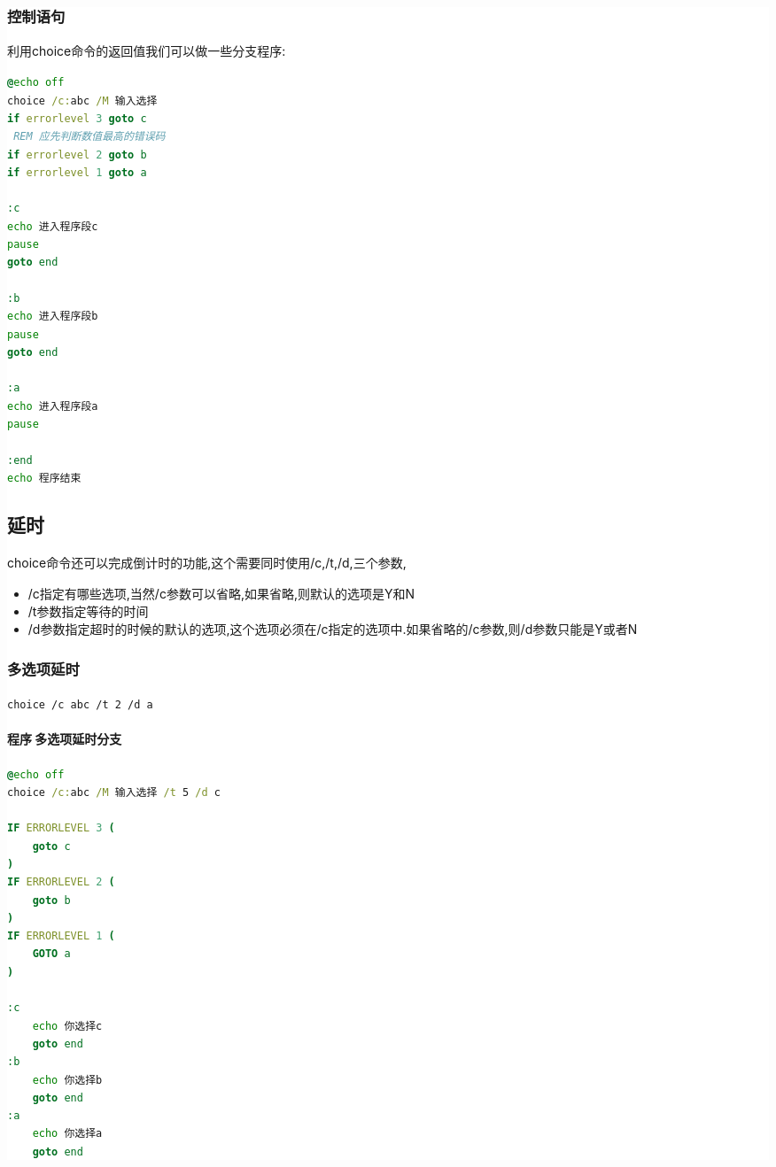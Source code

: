 ### 控制语句
利用choice命令的返回值我们可以做一些分支程序:
```bat
@echo off
choice /c:abc /M 输入选择
if errorlevel 3 goto c
 REM 应先判断数值最高的错误码
if errorlevel 2 goto b
if errorlevel 1 goto a
 
:c
echo 进入程序段c
pause
goto end
 
:b
echo 进入程序段b
pause
goto end
 
:a
echo 进入程序段a
pause

:end
echo 程序结束
```

## 延时
choice命令还可以完成倒计时的功能,这个需要同时使用/c,/t,/d,三个参数,
- /c指定有哪些选项,当然/c参数可以省略,如果省略,则默认的选项是Y和N
- /t参数指定等待的时间
- /d参数指定超时的时候的默认的选项,这个选项必须在/c指定的选项中.如果省略的/c参数,则/d参数只能是Y或者N

### 多选项延时
```
choice /c abc /t 2 /d a
```

#### 程序 多选项延时分支
```bat
@echo off
choice /c:abc /M 输入选择 /t 5 /d c

IF ERRORLEVEL 3 (
    goto c
)
IF ERRORLEVEL 2 (
    goto b
)
IF ERRORLEVEL 1 (
    GOTO a
)

:c
    echo 你选择c    
    goto end
:b
    echo 你选择b
    goto end
:a
    echo 你选择a    
    goto end
```